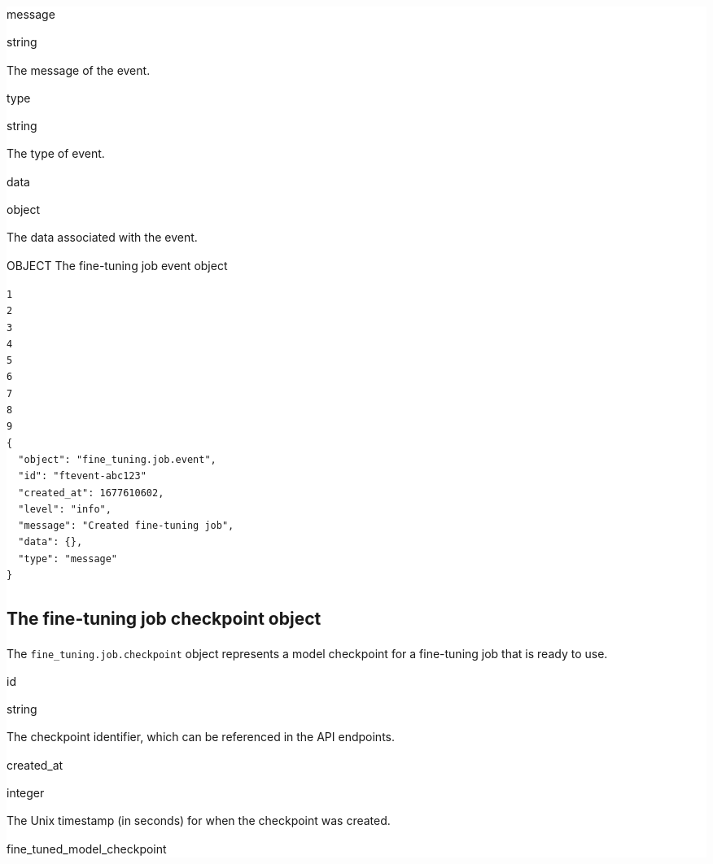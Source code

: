message

string

The message of the event.

type

string

The type of event.

data

object

The data associated with the event.

OBJECT The fine-tuning job event object
```
1
2
3
4
5
6
7
8
9
{
  "object": "fine_tuning.job.event",
  "id": "ftevent-abc123"
  "created_at": 1677610602,
  "level": "info",
  "message": "Created fine-tuning job",
  "data": {},
  "type": "message"
}
```

The fine-tuning job checkpoint object
-------------------------------------

The `fine_tuning.job.checkpoint` object represents a model checkpoint for a fine-tuning job that is ready to use.

id

string

The checkpoint identifier, which can be referenced in the API endpoints.

created\_at

integer

The Unix timestamp (in seconds) for when the checkpoint was created.

fine\_tuned\_model\_checkpoint
